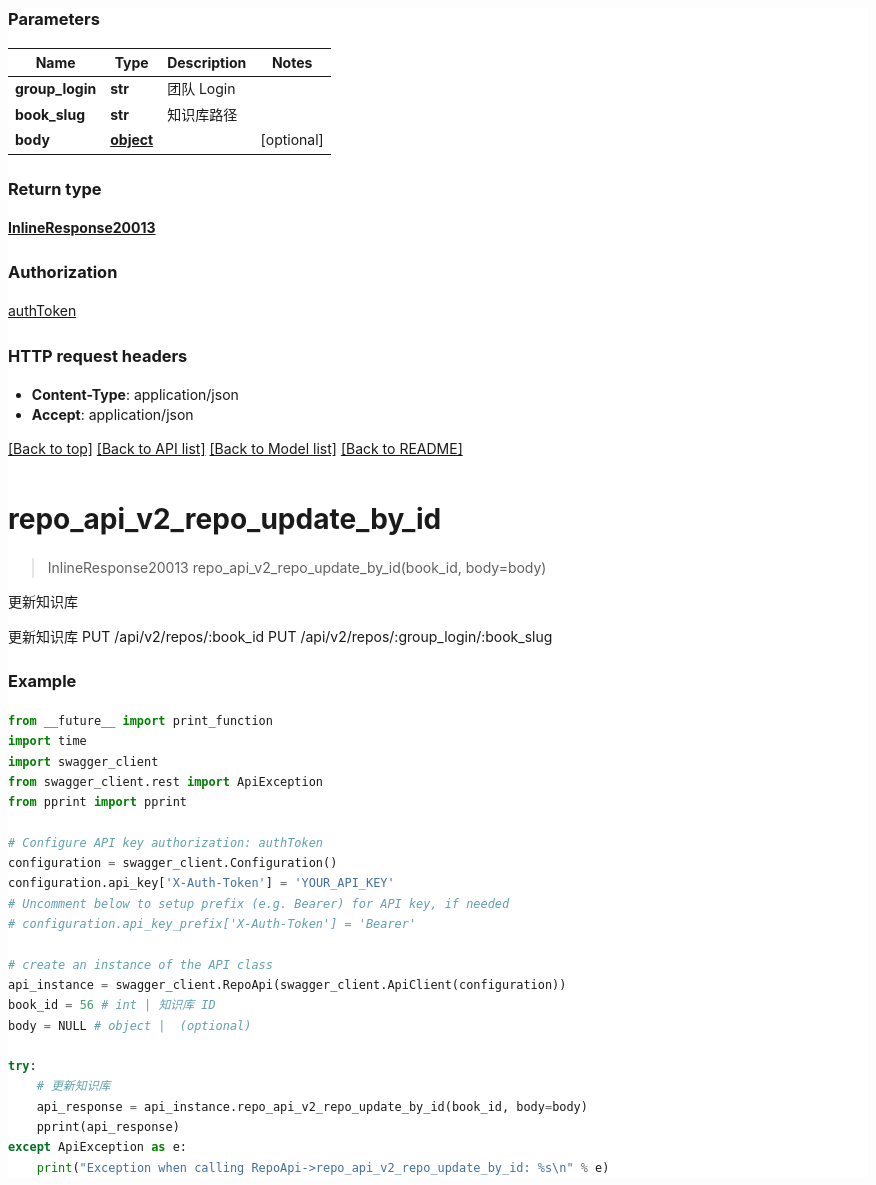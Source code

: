 ### Parameters

Name | Type | Description  | Notes
------------- | ------------- | ------------- | -------------
 **group_login** | **str**| 团队 Login | 
 **book_slug** | **str**| 知识库路径 | 
 **body** | [**object**](object.md)|  | [optional] 

### Return type

[**InlineResponse20013**](InlineResponse20013.md)

### Authorization

[authToken](../README.md#authToken)

### HTTP request headers

 - **Content-Type**: application/json
 - **Accept**: application/json

[[Back to top]](#) [[Back to API list]](../README.md#documentation-for-api-endpoints) [[Back to Model list]](../README.md#documentation-for-models) [[Back to README]](../README.md)

# **repo_api_v2_repo_update_by_id**
> InlineResponse20013 repo_api_v2_repo_update_by_id(book_id, body=body)

更新知识库

更新知识库 PUT /api/v2/repos/:book_id PUT /api/v2/repos/:group_login/:book_slug  

### Example
```python
from __future__ import print_function
import time
import swagger_client
from swagger_client.rest import ApiException
from pprint import pprint

# Configure API key authorization: authToken
configuration = swagger_client.Configuration()
configuration.api_key['X-Auth-Token'] = 'YOUR_API_KEY'
# Uncomment below to setup prefix (e.g. Bearer) for API key, if needed
# configuration.api_key_prefix['X-Auth-Token'] = 'Bearer'

# create an instance of the API class
api_instance = swagger_client.RepoApi(swagger_client.ApiClient(configuration))
book_id = 56 # int | 知识库 ID
body = NULL # object |  (optional)

try:
    # 更新知识库
    api_response = api_instance.repo_api_v2_repo_update_by_id(book_id, body=body)
    pprint(api_response)
except ApiException as e:
    print("Exception when calling RepoApi->repo_api_v2_repo_update_by_id: %s\n" % e)
```
